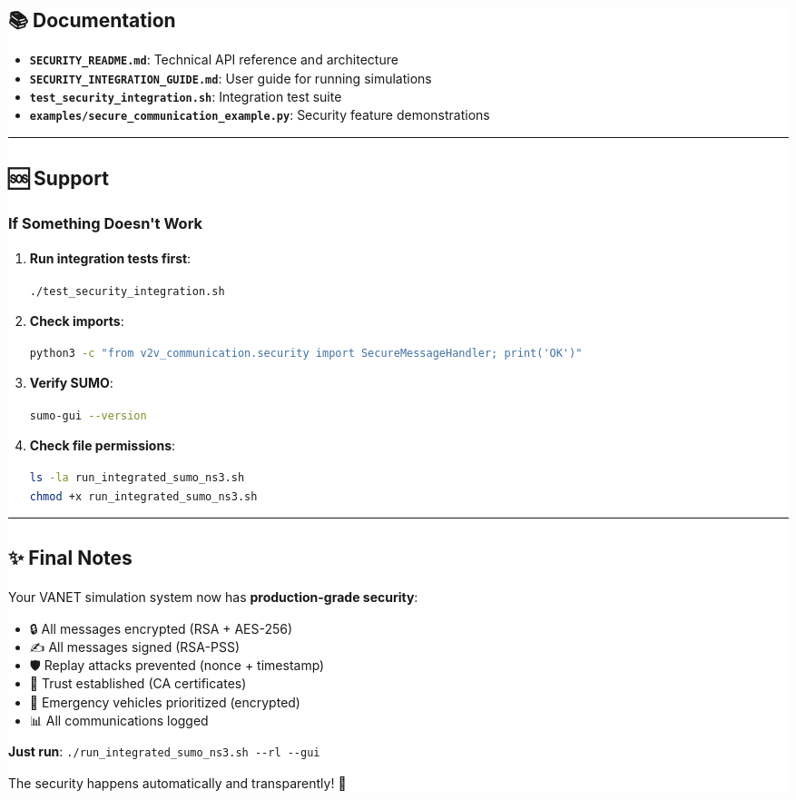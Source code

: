 
## 📚 Documentation

- **`SECURITY_README.md`**: Technical API reference and architecture
- **`SECURITY_INTEGRATION_GUIDE.md`**: User guide for running simulations
- **`test_security_integration.sh`**: Integration test suite
- **`examples/secure_communication_example.py`**: Security feature demonstrations

---

## 🆘 Support

### If Something Doesn't Work

1. **Run integration tests first**:
   ```bash
   ./test_security_integration.sh
   ```

2. **Check imports**:
   ```bash
   python3 -c "from v2v_communication.security import SecureMessageHandler; print('OK')"
   ```

3. **Verify SUMO**:
   ```bash
   sumo-gui --version
   ```

4. **Check file permissions**:
   ```bash
   ls -la run_integrated_sumo_ns3.sh
   chmod +x run_integrated_sumo_ns3.sh
   ```

---

## ✨ Final Notes

Your VANET simulation system now has **production-grade security**:

- 🔒 All messages encrypted (RSA + AES-256)
- ✍️ All messages signed (RSA-PSS)
- 🛡️ Replay attacks prevented (nonce + timestamp)
- 📜 Trust established (CA certificates)
- 🚨 Emergency vehicles prioritized (encrypted)
- 📊 All communications logged

**Just run**: `./run_integrated_sumo_ns3.sh --rl --gui`

The security happens automatically and transparently! 🎉
